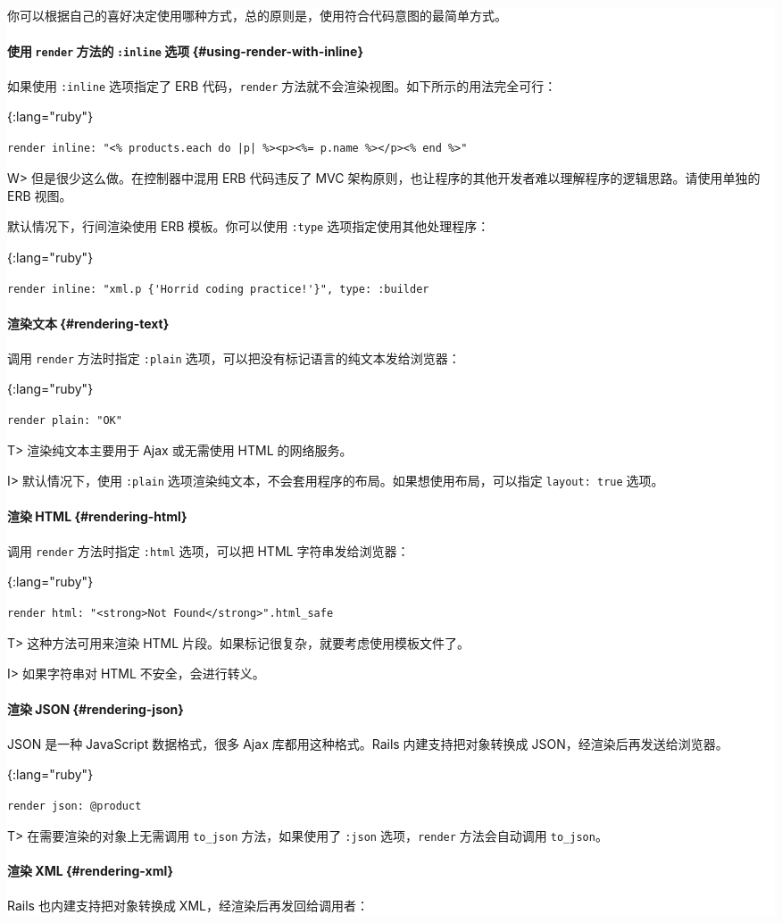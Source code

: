 你可以根据自己的喜好决定使用哪种方式，总的原则是，使用符合代码意图的最简单方式。

#### 使用 `render` 方法的 `:inline` 选项 {#using-render-with-inline}

如果使用 `:inline` 选项指定了 ERB 代码，`render` 方法就不会渲染视图。如下所示的用法完全可行：

{:lang="ruby"}
~~~
render inline: "<% products.each do |p| %><p><%= p.name %></p><% end %>"
~~~

W> 但是很少这么做。在控制器中混用 ERB 代码违反了 MVC 架构原则，也让程序的其他开发者难以理解程序的逻辑思路。请使用单独的 ERB 视图。

默认情况下，行间渲染使用 ERB 模板。你可以使用 `:type` 选项指定使用其他处理程序：

{:lang="ruby"}
~~~
render inline: "xml.p {'Horrid coding practice!'}", type: :builder
~~~

#### 渲染文本 {#rendering-text}

调用 `render` 方法时指定 `:plain` 选项，可以把没有标记语言的纯文本发给浏览器：

{:lang="ruby"}
~~~
render plain: "OK"
~~~

T> 渲染纯文本主要用于 Ajax 或无需使用 HTML 的网络服务。

I> 默认情况下，使用 `:plain` 选项渲染纯文本，不会套用程序的布局。如果想使用布局，可以指定 `layout: true` 选项。

#### 渲染 HTML {#rendering-html}

调用 `render` 方法时指定 `:html` 选项，可以把 HTML 字符串发给浏览器：

{:lang="ruby"}
~~~
render html: "<strong>Not Found</strong>".html_safe
~~~

T> 这种方法可用来渲染 HTML 片段。如果标记很复杂，就要考虑使用模板文件了。

I> 如果字符串对 HTML 不安全，会进行转义。

#### 渲染 JSON {#rendering-json}

JSON 是一种 JavaScript 数据格式，很多 Ajax 库都用这种格式。Rails 内建支持把对象转换成 JSON，经渲染后再发送给浏览器。

{:lang="ruby"}
~~~
render json: @product
~~~

T> 在需要渲染的对象上无需调用 `to_json` 方法，如果使用了 `:json` 选项，`render` 方法会自动调用 `to_json`。

#### 渲染 XML {#rendering-xml}

Rails 也内建支持把对象转换成 XML，经渲染后再发回给调用者：
